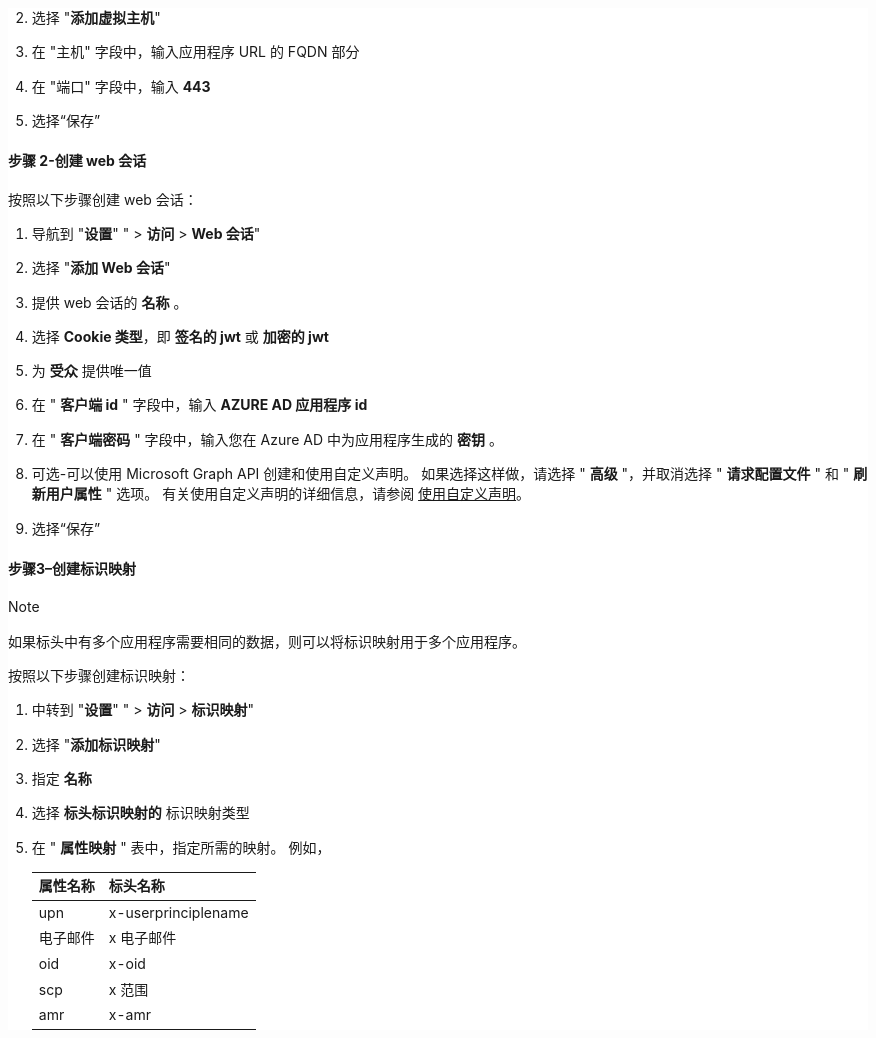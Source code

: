 2. 选择 "**添加虚拟主机**"

3. 在 "主机" 字段中，输入应用程序 URL 的 FQDN 部分

4. 在 "端口" 字段中，输入 **443**

5. 选择“保存”

#### <a name="step-2--create-a-web-session"></a>步骤 2-创建 web 会话

按照以下步骤创建 web 会话：

1. 导航到 "**设置**" "  >  **访问**  >  **Web 会话**"

2. 选择 "**添加 Web 会话**"

3. 提供 web 会话的 **名称** 。

4. 选择 **Cookie 类型**，即 **签名的 jwt** 或 **加密的 jwt**

5. 为 **受众** 提供唯一值

6. 在 " **客户端 id** " 字段中，输入 **AZURE AD 应用程序 id**

7. 在 " **客户端密码** " 字段中，输入您在 Azure AD 中为应用程序生成的 **密钥** 。

8. 可选-可以使用 Microsoft Graph API 创建和使用自定义声明。 如果选择这样做，请选择 " **高级** "，并取消选择 " **请求配置文件** " 和 " **刷新用户属性** " 选项。 有关使用自定义声明的详细信息，请参阅 [使用自定义声明](../active-directory/manage-apps/application-proxy-configure-single-sign-on-with-headers.md)。

9. 选择“保存”

#### <a name="step-3--create-identity-mapping"></a>步骤3–创建标识映射

>[!NOTE]
>如果标头中有多个应用程序需要相同的数据，则可以将标识映射用于多个应用程序。

按照以下步骤创建标识映射：

1. 中转到 "**设置**" "  >  **访问**  >  **标识映射**"

2. 选择 "**添加标识映射**"

3. 指定 **名称**

4. 选择 **标头标识映射的** 标识映射类型

5. 在 " **属性映射** " 表中，指定所需的映射。 例如，

   属性名称 | 标头名称 |
   |-------|--------|
   |upn | x-userprinciplename |
   |电子邮件   |    x 电子邮件  |
   |oid   | x-oid  |
   |scp   |     x 范围 |
   |amr    |    x-amr    |

